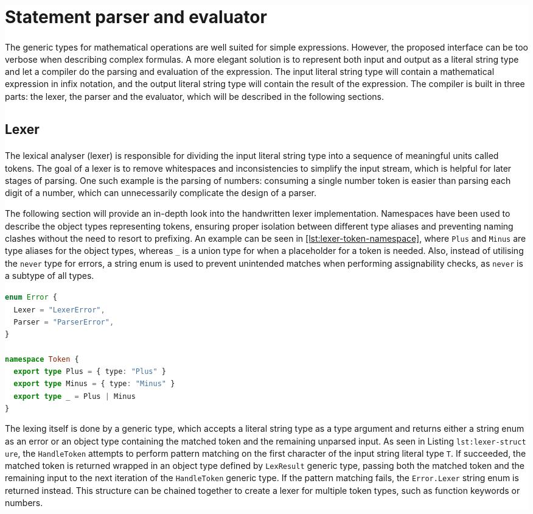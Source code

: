 # Statement parser and evaluator

The generic types for mathematical operations are well suited for simple
expressions. However, the proposed interface can be too verbose when
describing complex formulas. A more elegant solution is to represent
both input and output as a literal string type and let a compiler do the
parsing and evaluation of the expression. The input literal string type
will contain a mathematical expression in infix notation, and the output
literal string type will contain the result of the expression. The
compiler is built in three parts: the lexer, the parser and the
evaluator, which will be described in the following sections.

## Lexer

The lexical analyser (lexer) is responsible for dividing the input
literal string type into a sequence of meaningful units called tokens.
The goal of a lexer is to remove whitespaces and inconsistencies to
simplify the input stream, which is helpful for later stages of parsing.
One such example is the parsing of numbers: consuming a single number
token is easier than parsing each digit of a number, which can
unnecessarily complicate the design of a parser.

The following section will provide an in-depth look into the handwritten
lexer implementation. Namespaces have been used to describe the object
types representing tokens, ensuring proper isolation between different
type aliases and preventing naming clashes without the need to resort to
prefixing. An example can be seen in
[\[lst:lexer-token-namespace\]](#lst:lexer-token-namespace), where
`Plus` and `Minus` are type aliases for the object types, whereas `_` is
a union type for when a placeholder for a token is needed. Also, instead
of utilising the `never` type for errors, a string enum is used to
prevent unintended matches when performing assignability checks, as
`never` is a subtype of all types.

<div class="listing">

``` TypeScript
enum Error {
  Lexer = "LexerError",
  Parser = "ParserError",
}

namespace Token {
  export type Plus = { type: "Plus" } 
  export type Minus = { type: "Minus" } 
  export type _ = Plus | Minus
} 
```

</div>

The lexing itself is done by a generic type, which accepts a literal
string type as a type argument and returns either a string enum as an
error or an object type containing the matched token and the remaining
unparsed input. As seen in Listing `lst:lexer-structure`, the
`HandleToken` attempts to perform pattern matching on the first
character of the input string literal type `T`. If succeeded, the
matched token is returned wrapped in an object type defined by
`LexResult` generic type, passing both the matched token and the
remaining input to the next iteration of the `HandleToken` generic type.
If the pattern matching fails, the `Error.Lexer` string enum is returned
instead. This structure can be chained together to create a lexer for
multiple token types, such as function keywords or numbers.
